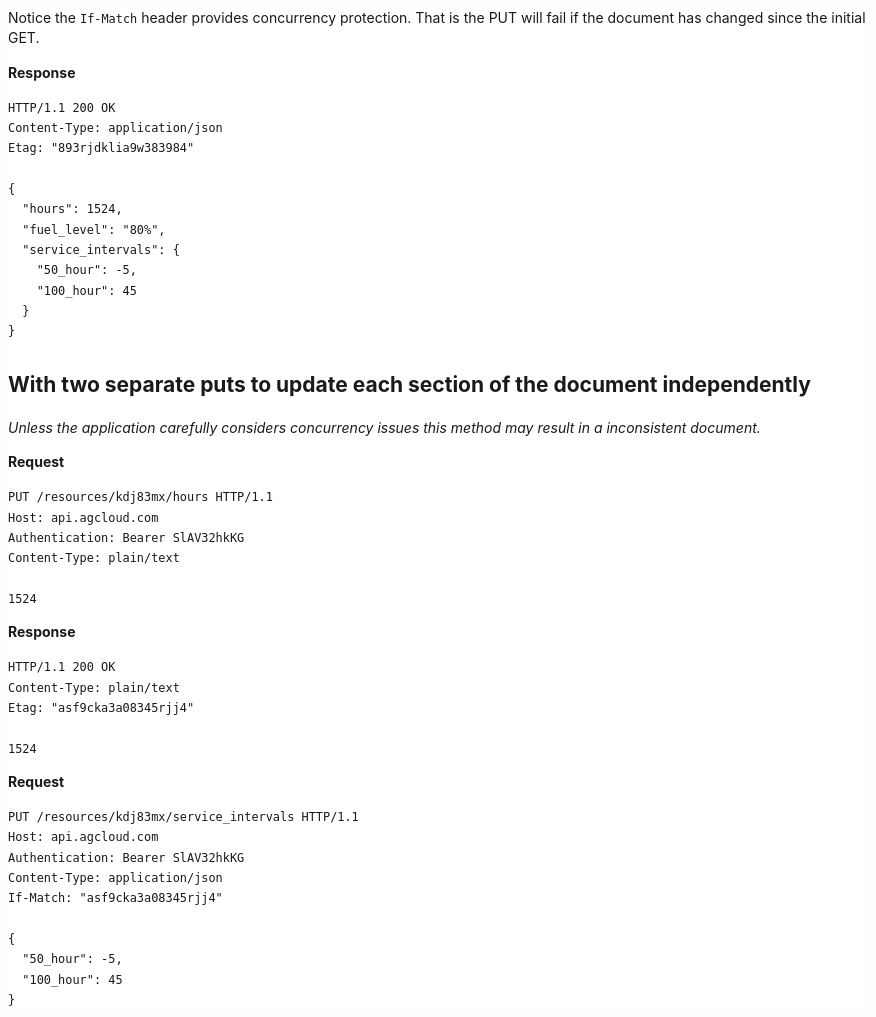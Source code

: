 Notice the `If-Match` header provides concurrency protection. That is the PUT
will fail if the document has changed since the initial GET.

**Response**
```http
HTTP/1.1 200 OK
Content-Type: application/json
Etag: "893rjdklia9w383984"

{
  "hours": 1524,
  "fuel_level": "80%",
  "service_intervals": {
    "50_hour": -5,
    "100_hour": 45
  }
}
```

## With two separate puts to update each section of the document independently

*Unless the application carefully considers concurrency issues this method may
result in a inconsistent document.*

**Request**
```http
PUT /resources/kdj83mx/hours HTTP/1.1
Host: api.agcloud.com
Authentication: Bearer SlAV32hkKG
Content-Type: plain/text

1524
```

**Response**
```http
HTTP/1.1 200 OK
Content-Type: plain/text
Etag: "asf9cka3a08345rjj4"

1524
```

**Request**
```http
PUT /resources/kdj83mx/service_intervals HTTP/1.1
Host: api.agcloud.com
Authentication: Bearer SlAV32hkKG
Content-Type: application/json
If-Match: "asf9cka3a08345rjj4"

{
  "50_hour": -5,
  "100_hour": 45
}
```
